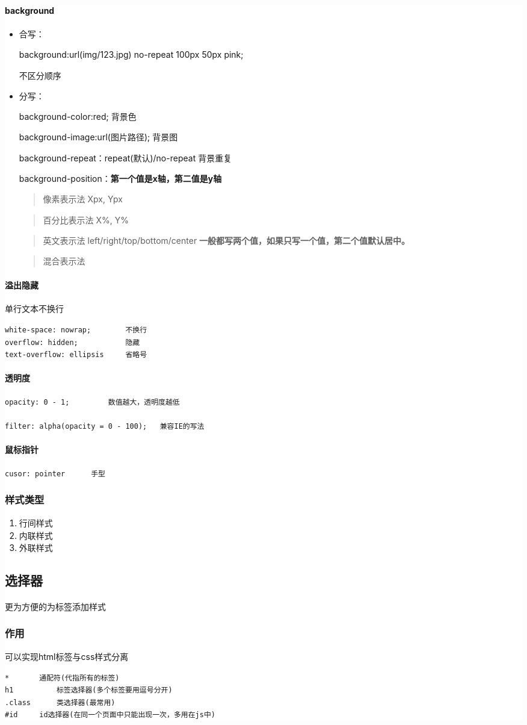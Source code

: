 #### background
* 合写：

    background:url(img/123.jpg) no-repeat 100px 50px pink;

    不区分顺序

* 分写：

    background-color:red;   背景色

    background-image:url(图片路径); 背景图

    background-repeat：repeat(默认)/no-repeat   背景重复

    background-position：**第一个值是x轴，第二值是y轴**

    > 像素表示法 Xpx, Ypx

    > 百分比表示法 X%, Y%

    > 英文表示法 left/right/top/bottom/center  **一般都写两个值，如果只写一个值，第二个值默认居中。**

    > 混合表示法

#### 溢出隐藏
单行文本不换行

    white-space: nowrap;        不换行
    overflow: hidden;           隐藏
    text-overflow: ellipsis     省略号

#### 透明度

    opacity: 0 - 1;         数值越大，透明度越低
    
    filter: alpha(opacity = 0 - 100);   兼容IE的写法

#### 鼠标指针

    cusor: pointer      手型

### 样式类型
1. 行间样式
2. 内联样式
3. 外联样式

## 选择器
更为方便的为标签添加样式

### 作用
可以实现html标签与css样式分离

    *	    通配符(代指所有的标签)
    h1          标签选择器(多个标签要用逗号分开)
    .class	    类选择器(最常用)
    #id	    id选择器(在同一个页面中只能出现一次，多用在js中)
